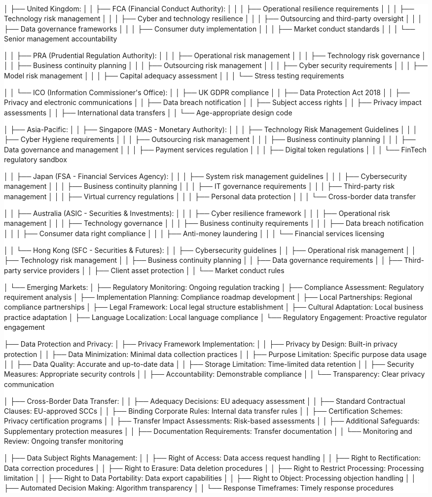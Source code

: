 │ ├── United Kingdom: │ │ ├── FCA (Financial Conduct Authority): │ │ │ ├── Operational resilience requirements │ │ │ ├── Technology risk management │ │ │ ├── Cyber and technology resilience │ │ │ ├── Outsourcing and third-party oversight │ │ │ ├── Data governance frameworks │ │ │ ├── Consumer duty implementation │ │ │ ├── Market conduct standards │ │ │ └── Senior management accountability

│ │ ├── PRA (Prudential Regulation Authority): │ │ │ ├── Operational risk management │ │ │ ├── Technology risk governance │ │ │ ├── Business continuity planning │ │ │ ├── Outsourcing risk management │ │ │ ├── Cyber security requirements │ │ │ ├── Model risk management │ │ │ ├── Capital adequacy assessment │ │ │ └── Stress testing requirements

│ │ └── ICO (Information Commissioner's Office): │ │ ├── UK GDPR compliance │ │ ├── Data Protection Act 2018 │ │ ├── Privacy and electronic communications │ │ ├── Data breach notification │ │ ├── Subject access rights │ │ ├── Privacy impact assessments │ │ ├── International data transfers │ │ └── Age-appropriate design code

│ ├── Asia-Pacific: │ │ ├── Singapore (MAS - Monetary Authority): │ │ │ ├── Technology Risk Management Guidelines │ │ │ ├── Cyber Hygiene requirements │ │ │ ├── Outsourcing risk management │ │ │ ├── Business continuity planning │ │ │ ├── Data governance and management │ │ │ ├── Payment services regulation │ │ │ ├── Digital token regulations │ │ │ └── FinTech regulatory sandbox

│ │ ├── Japan (FSA - Financial Services Agency): │ │ │ ├── System risk management guidelines │ │ │ ├── Cybersecurity management │ │ │ ├── Business continuity planning │ │ │ ├── IT governance requirements │ │ │ ├── Third-party risk management │ │ │ ├── Virtual currency regulations │ │ │ ├── Personal data protection │ │ │ └── Cross-border data transfer

│ │ ├── Australia (ASIC - Securities & Investments): │ │ │ ├── Cyber resilience framework │ │ │ ├── Operational risk management │ │ │ ├── Technology governance │ │ │ ├── Business continuity requirements │ │ │ ├── Data breach notification │ │ │ ├── Consumer data right compliance │ │ │ ├── Anti-money laundering │ │ │ └── Financial services licensing

│ │ └── Hong Kong (SFC - Securities & Futures): │ │ ├── Cybersecurity guidelines │ │ ├── Operational risk management │ │ ├── Technology risk management │ │ ├── Business continuity planning │ │ ├── Data governance requirements │ │ ├── Third-party service providers │ │ ├── Client asset protection │ │ └── Market conduct rules

│ └── Emerging Markets: │ ├── Regulatory Monitoring: Ongoing regulation tracking │ ├── Compliance Assessment: Regulatory requirement analysis │ ├── Implementation Planning: Compliance roadmap development │ ├── Local Partnerships: Regional compliance partnerships │ ├── Legal Framework: Local legal structure establishment │ ├── Cultural Adaptation: Local business practice adaptation │ ├── Language Localization: Local language compliance │ └── Regulatory Engagement: Proactive regulator engagement

├── Data Protection and Privacy: │ ├── Privacy Framework Implementation: │ │ ├── Privacy by Design: Built-in privacy protection │ │ ├── Data Minimization: Minimal data collection practices │ │ ├── Purpose Limitation: Specific purpose data usage │ │ ├── Data Quality: Accurate and up-to-date data │ │ ├── Storage Limitation: Time-limited data retention │ │ ├── Security Measures: Appropriate security controls │ │ ├── Accountability: Demonstrable compliance │ │ └── Transparency: Clear privacy communication

│ ├── Cross-Border Data Transfer: │ │ ├── Adequacy Decisions: EU adequacy assessment │ │ ├── Standard Contractual Clauses: EU-approved SCCs │ │ ├── Binding Corporate Rules: Internal data transfer rules │ │ ├── Certification Schemes: Privacy certification programs │ │ ├── Transfer Impact Assessments: Risk-based assessments │ │ ├── Additional Safeguards: Supplementary protection measures │ │ ├── Documentation Requirements: Transfer documentation │ │ └── Monitoring and Review: Ongoing transfer monitoring

│ ├── Data Subject Rights Management: │ │ ├── Right of Access: Data access request handling │ │ ├── Right to Rectification: Data correction procedures │ │ ├── Right to Erasure: Data deletion procedures │ │ ├── Right to Restrict Processing: Processing limitation │ │ ├── Right to Data Portability: Data export capabilities │ │ ├── Right to Object: Processing objection handling │ │ ├── Automated Decision Making: Algorithm transparency │ │ └── Response Timeframes: Timely response procedures

